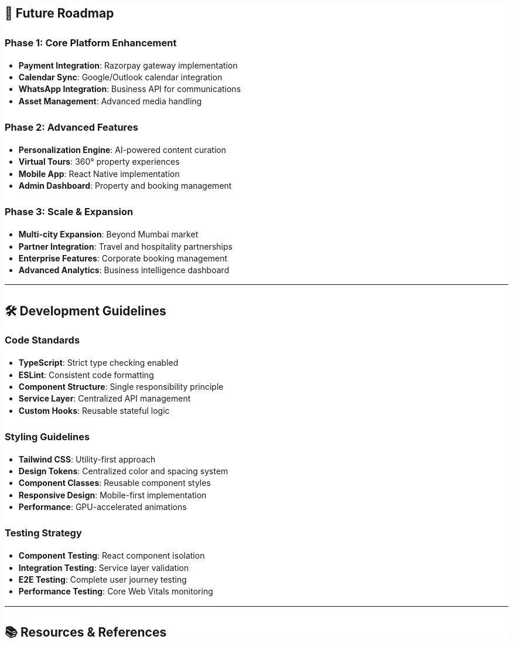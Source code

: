 
## 🔮 **Future Roadmap**

### **Phase 1: Core Platform Enhancement**
- **Payment Integration**: Razorpay gateway implementation
- **Calendar Sync**: Google/Outlook calendar integration
- **WhatsApp Integration**: Business API for communications
- **Asset Management**: Advanced media handling

### **Phase 2: Advanced Features**  
- **Personalization Engine**: AI-powered content curation
- **Virtual Tours**: 360° property experiences
- **Mobile App**: React Native implementation
- **Admin Dashboard**: Property and booking management

### **Phase 3: Scale & Expansion**
- **Multi-city Expansion**: Beyond Mumbai market
- **Partner Integration**: Travel and hospitality partnerships
- **Enterprise Features**: Corporate booking management
- **Advanced Analytics**: Business intelligence dashboard

---

## 🛠️ **Development Guidelines**

### **Code Standards**
- **TypeScript**: Strict type checking enabled
- **ESLint**: Consistent code formatting
- **Component Structure**: Single responsibility principle
- **Service Layer**: Centralized API management
- **Custom Hooks**: Reusable stateful logic

### **Styling Guidelines**
- **Tailwind CSS**: Utility-first approach
- **Design Tokens**: Centralized color and spacing system
- **Component Classes**: Reusable component styles
- **Responsive Design**: Mobile-first implementation
- **Performance**: GPU-accelerated animations

### **Testing Strategy**
- **Component Testing**: React component isolation
- **Integration Testing**: Service layer validation
- **E2E Testing**: Complete user journey testing
- **Performance Testing**: Core Web Vitals monitoring

---

## 📚 **Resources & References**

